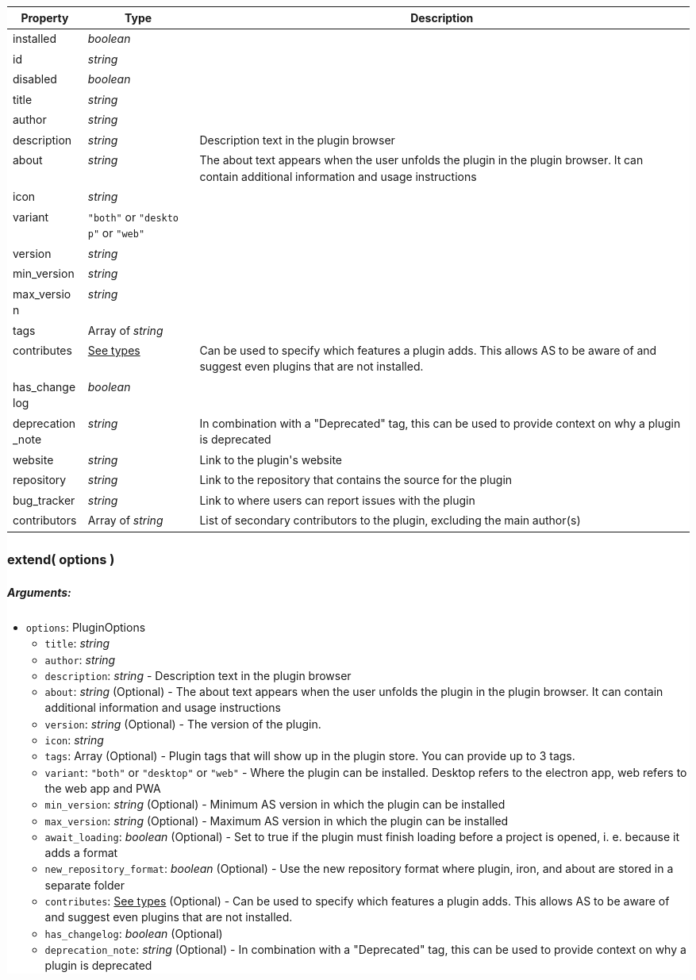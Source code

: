 
| Property | Type | Description |
| -------- | ---- | ----------- |
| installed | *boolean* |  |
| id | *string* |  |
| disabled | *boolean* |  |
| title | *string* |  |
| author | *string* |  |
| description | *string* | Description text in the plugin browser |
| about | *string* | The about text appears when the user unfolds the plugin in the plugin browser. It can contain additional information and usage instructions |
| icon | *string* |  |
| variant | `"both"` or `"desktop"` or `"web"` |  |
| version | *string* |  |
| min_version | *string* |  |
| max_version | *string* |  |
| tags | Array of *string* |  |
| contributes | [See types](https://github.com/as/as-types/blob/8049169/types/plugin.d.ts#L117) | Can be used to specify which features a plugin adds. This allows AS to be aware of and suggest even plugins that are not installed. |
| has_changelog | *boolean* |  |
| deprecation_note | *string* | In combination with a "Deprecated" tag, this can be used to provide context on why a plugin is deprecated |
| website | *string* | Link to the plugin's website |
| repository | *string* | Link to the repository that contains the source for the plugin |
| bug_tracker | *string* | Link to where users can report issues with the plugin |
| contributors | Array of *string* | List of secondary contributors to the plugin, excluding the main author(s) |

### extend( options )
##### Arguments:
* `options`: PluginOptions
	* `title`: *string*
	* `author`: *string*
	* `description`: *string* - Description text in the plugin browser
	* `about`: *string* (Optional) - The about text appears when the user unfolds the plugin in the plugin browser. It can contain additional information and usage instructions
	* `version`: *string* (Optional) - The version of the plugin.
	* `icon`: *string*
	* `tags`: Array (Optional) - Plugin tags that will show up in the plugin store. You can provide up to 3 tags.
	* `variant`: `"both"` or `"desktop"` or `"web"` - Where the plugin can be installed. Desktop refers to the electron app, web refers to the web app and PWA
	* `min_version`: *string* (Optional) - Minimum AS version in which the plugin can be installed
	* `max_version`: *string* (Optional) - Maximum AS version in which the plugin can be installed
	* `await_loading`: *boolean* (Optional) - Set to true if the plugin must finish loading before a project is opened, i. e. because it adds a format
	* `new_repository_format`: *boolean* (Optional) - Use the new repository format where plugin, iron, and about are stored in a separate folder
	* `contributes`: [See types](https://github.com/as/as-types/blob/8049169/types/plugin.d.ts#L45) (Optional) - Can be used to specify which features a plugin adds. This allows AS to be aware of and suggest even plugins that are not installed.
	* `has_changelog`: *boolean* (Optional)
	* `deprecation_note`: *string* (Optional) - In combination with a "Deprecated" tag, this can be used to provide context on why a plugin is deprecated